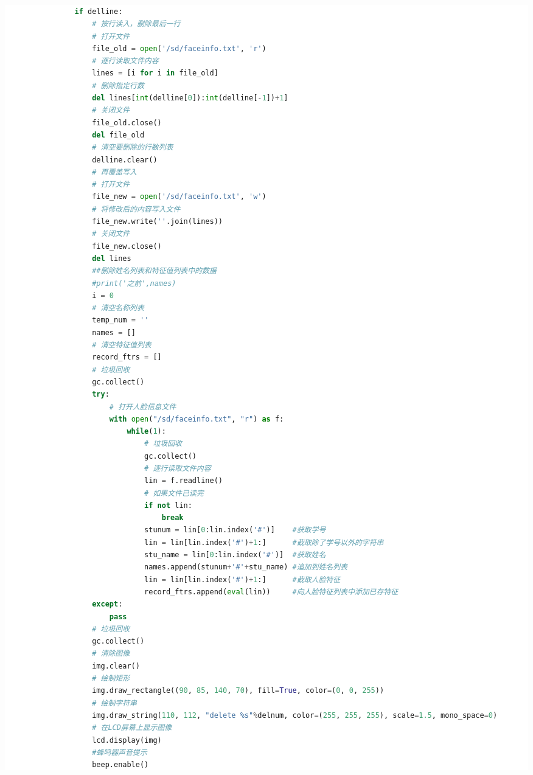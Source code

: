 ```python
                if delline:
                    # 按行读入，删除最后一行
                    # 打开文件
                    file_old = open('/sd/faceinfo.txt', 'r')
                    # 逐行读取文件内容
                    lines = [i for i in file_old]
                    # 删除指定行数
                    del lines[int(delline[0]):int(delline[-1])+1]
                    # 关闭文件
                    file_old.close()
                    del file_old
                    # 清空要删除的行数列表
                    delline.clear()
                    # 再覆盖写入
                    # 打开文件
                    file_new = open('/sd/faceinfo.txt', 'w')
                    # 将修改后的内容写入文件
                    file_new.write(''.join(lines))
                    # 关闭文件
                    file_new.close()
                    del lines
                    ##删除姓名列表和特征值列表中的数据
                    #print('之前',names)
                    i = 0
                    # 清空名称列表
                    temp_num = ''
                    names = []
                    # 清空特征值列表
                    record_ftrs = []
                    # 垃圾回收
                    gc.collect()
                    try:
                        # 打开人脸信息文件
                        with open("/sd/faceinfo.txt", "r") as f:
                            while(1):
                                # 垃圾回收
                                gc.collect()
                                # 逐行读取文件内容
                                lin = f.readline()
                                # 如果文件已读完
                                if not lin:
                                    break
                                stunum = lin[0:lin.index('#')]    #获取学号
                                lin = lin[lin.index('#')+1:]      #截取除了学号以外的字符串
                                stu_name = lin[0:lin.index('#')]  #获取姓名
                                names.append(stunum+'#'+stu_name) #追加到姓名列表
                                lin = lin[lin.index('#')+1:]      #截取人脸特征
                                record_ftrs.append(eval(lin))     #向人脸特征列表中添加已存特征
                    except:
                        pass
                    # 垃圾回收
                    gc.collect()
                    # 清除图像
                    img.clear()
                    # 绘制矩形
                    img.draw_rectangle((90, 85, 140, 70), fill=True, color=(0, 0, 255))
                    # 绘制字符串
                    img.draw_string(110, 112, "delete %s"%delnum, color=(255, 255, 255), scale=1.5, mono_space=0)
                    # 在LCD屏幕上显示图像
                    lcd.display(img)
                    #蜂鸣器声音提示
                    beep.enable()
```